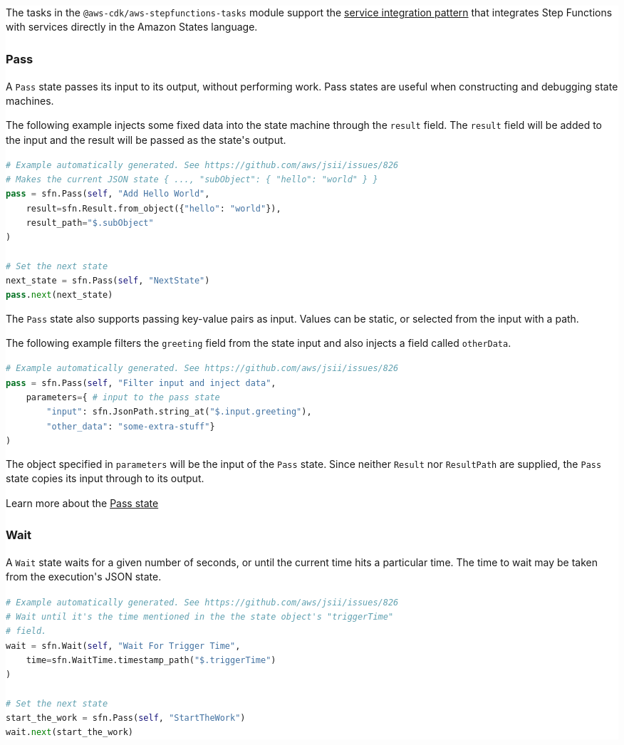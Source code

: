 The tasks in the `@aws-cdk/aws-stepfunctions-tasks` module support the
[service integration pattern](https://docs.aws.amazon.com/step-functions/latest/dg/connect-to-resource.html) that integrates Step Functions with services
directly in the Amazon States language.

### Pass

A `Pass` state passes its input to its output, without performing work.
Pass states are useful when constructing and debugging state machines.

The following example injects some fixed data into the state machine through
the `result` field. The `result` field will be added to the input and the result
will be passed as the state's output.

```python
# Example automatically generated. See https://github.com/aws/jsii/issues/826
# Makes the current JSON state { ..., "subObject": { "hello": "world" } }
pass = sfn.Pass(self, "Add Hello World",
    result=sfn.Result.from_object({"hello": "world"}),
    result_path="$.subObject"
)

# Set the next state
next_state = sfn.Pass(self, "NextState")
pass.next(next_state)
```

The `Pass` state also supports passing key-value pairs as input. Values can
be static, or selected from the input with a path.

The following example filters the `greeting` field from the state input
and also injects a field called `otherData`.

```python
# Example automatically generated. See https://github.com/aws/jsii/issues/826
pass = sfn.Pass(self, "Filter input and inject data",
    parameters={ # input to the pass state
        "input": sfn.JsonPath.string_at("$.input.greeting"),
        "other_data": "some-extra-stuff"}
)
```

The object specified in `parameters` will be the input of the `Pass` state.
Since neither `Result` nor `ResultPath` are supplied, the `Pass` state copies
its input through to its output.

Learn more about the [Pass state](https://docs.aws.amazon.com/step-functions/latest/dg/amazon-states-language-pass-state.html)

### Wait

A `Wait` state waits for a given number of seconds, or until the current time
hits a particular time. The time to wait may be taken from the execution's JSON
state.

```python
# Example automatically generated. See https://github.com/aws/jsii/issues/826
# Wait until it's the time mentioned in the the state object's "triggerTime"
# field.
wait = sfn.Wait(self, "Wait For Trigger Time",
    time=sfn.WaitTime.timestamp_path("$.triggerTime")
)

# Set the next state
start_the_work = sfn.Pass(self, "StartTheWork")
wait.next(start_the_work)
```
